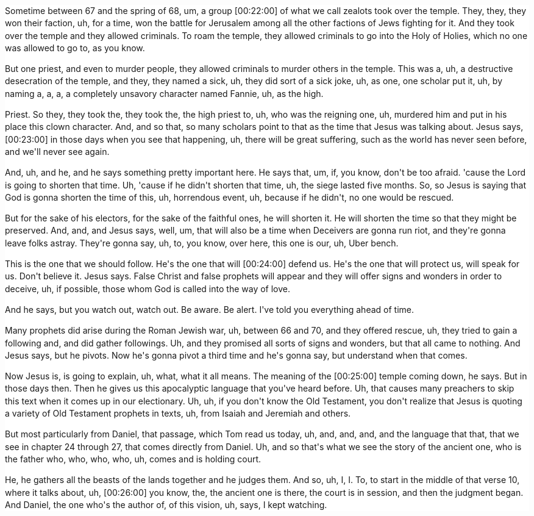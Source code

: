 Sometime between 67 and the spring of 68, um, a group [00:22:00] of what we call zealots took over the temple. They, they, they won their faction, uh, for a time, won the battle for Jerusalem among all the other factions of Jews fighting for it. And they took over the temple and they allowed criminals. To roam the temple, they allowed criminals to go into the Holy of Holies, which no one was allowed to go to, as you know.

But one priest, and even to murder people, they allowed criminals to murder others in the temple. This was a, uh, a destructive desecration of the temple, and they, they named a sick, uh, they did sort of a sick joke, uh, as one, one scholar put it, uh, by naming a, a, a, a completely unsavory character named Fannie, uh, as the high.

Priest. So they, they took the, they took the, the high priest to, uh, who was the reigning one, uh, murdered him and put in his place this clown character. And, and so that, so many scholars point to that as the time that Jesus was talking about. Jesus says, [00:23:00] in those days when you see that happening, uh, there will be great suffering, such as the world has never seen before, and we'll never see again.

And, uh, and he, and he says something pretty important here. He says that, um, if, you know, don't be too afraid. 'cause the Lord is going to shorten that time. Uh, 'cause if he didn't shorten that time, uh, the siege lasted five months. So, so Jesus is saying that God is gonna shorten the time of this, uh, horrendous event, uh, because if he didn't, no one would be rescued.

But for the sake of his electors, for the sake of the faithful ones, he will shorten it. He will shorten the time so that they might be preserved. And, and, and Jesus says, well, um, that will also be a time when Deceivers are gonna run riot, and they're gonna leave folks astray. They're gonna say, uh, to, you know, over here, this one is our, uh, Uber bench.

This is the one that we should follow. He's the one that will [00:24:00] defend us. He's the one that will protect us, will speak for us. Don't believe it. Jesus says. False Christ and false prophets will appear and they will offer signs and wonders in order to deceive, uh, if possible, those whom God is called into the way of love.

And he says, but you watch out, watch out. Be aware. Be alert. I've told you everything ahead of time.

Many prophets did arise during the Roman Jewish war, uh, between 66 and 70, and they offered rescue, uh, they tried to gain a following and, and did gather followings. Uh, and they promised all sorts of signs and wonders, but that all came to nothing. And Jesus says, but he pivots. Now he's gonna pivot a third time and he's gonna say, but understand when that comes.

Now Jesus is, is going to explain, uh, what, what it all means. The meaning of the [00:25:00] temple coming down, he says. But in those days then. Then he gives us this apocalyptic language that you've heard before. Uh, that causes many preachers to skip this text when it comes up in our electionary. Uh, uh, if you don't know the Old Testament, you don't realize that Jesus is quoting a variety of Old Testament prophets in texts, uh, from Isaiah and Jeremiah and others.

But most particularly from Daniel, that passage, which Tom read us today, uh, and, and, and, and the language that that, that we see in chapter 24 through 27, that comes directly from Daniel. Uh, and so that's what we see the story of the ancient one, who is the father who, who, who, who, uh, comes and is holding court.

He, he gathers all the beasts of the lands together and he judges them. And so, uh, I, I. To, to start in the middle of that verse 10, where it talks about, uh, [00:26:00] you know, the, the ancient one is there, the court is in session, and then the judgment began. And Daniel, the one who's the author of, of this vision, uh, says, I kept watching.
